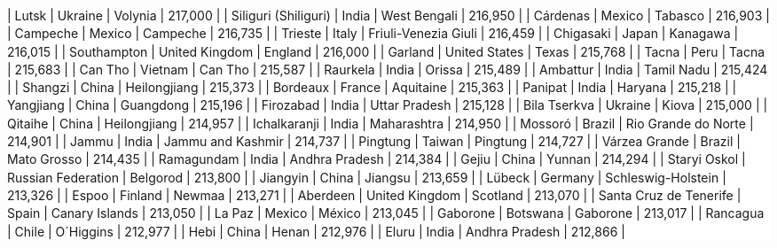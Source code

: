 | Lutsk | Ukraine | Volynia | 217,000 |
| Siliguri (Shiliguri) | India | West Bengali | 216,950 |
| Cárdenas | Mexico | Tabasco | 216,903 |
| Campeche | Mexico | Campeche | 216,735 |
| Trieste | Italy | Friuli-Venezia Giuli | 216,459 |
| Chigasaki | Japan | Kanagawa | 216,015 |
| Southampton | United Kingdom | England | 216,000 |
| Garland | United States | Texas | 215,768 |
| Tacna | Peru | Tacna | 215,683 |
| Can Tho | Vietnam | Can Tho | 215,587 |
| Raurkela | India | Orissa | 215,489 |
| Ambattur | India | Tamil Nadu | 215,424 |
| Shangzi | China | Heilongjiang | 215,373 |
| Bordeaux | France | Aquitaine | 215,363 |
| Panipat | India | Haryana | 215,218 |
| Yangjiang | China | Guangdong | 215,196 |
| Firozabad | India | Uttar Pradesh | 215,128 |
| Bila Tserkva | Ukraine | Kiova | 215,000 |
| Qitaihe | China | Heilongjiang | 214,957 |
| Ichalkaranji | India | Maharashtra | 214,950 |
| Mossoró | Brazil | Rio Grande do Norte | 214,901 |
| Jammu | India | Jammu and Kashmir | 214,737 |
| Pingtung | Taiwan | Pingtung | 214,727 |
| Várzea Grande | Brazil | Mato Grosso | 214,435 |
| Ramagundam | India | Andhra Pradesh | 214,384 |
| Gejiu | China | Yunnan | 214,294 |
| Staryi Oskol | Russian Federation | Belgorod | 213,800 |
| Jiangyin | China | Jiangsu | 213,659 |
| Lübeck | Germany | Schleswig-Holstein | 213,326 |
| Espoo | Finland | Newmaa | 213,271 |
| Aberdeen | United Kingdom | Scotland | 213,070 |
| Santa Cruz de Tenerife | Spain | Canary Islands | 213,050 |
| La Paz | Mexico | México | 213,045 |
| Gaborone | Botswana | Gaborone | 213,017 |
| Rancagua | Chile | O´Higgins | 212,977 |
| Hebi | China | Henan | 212,976 |
| Eluru | India | Andhra Pradesh | 212,866 |